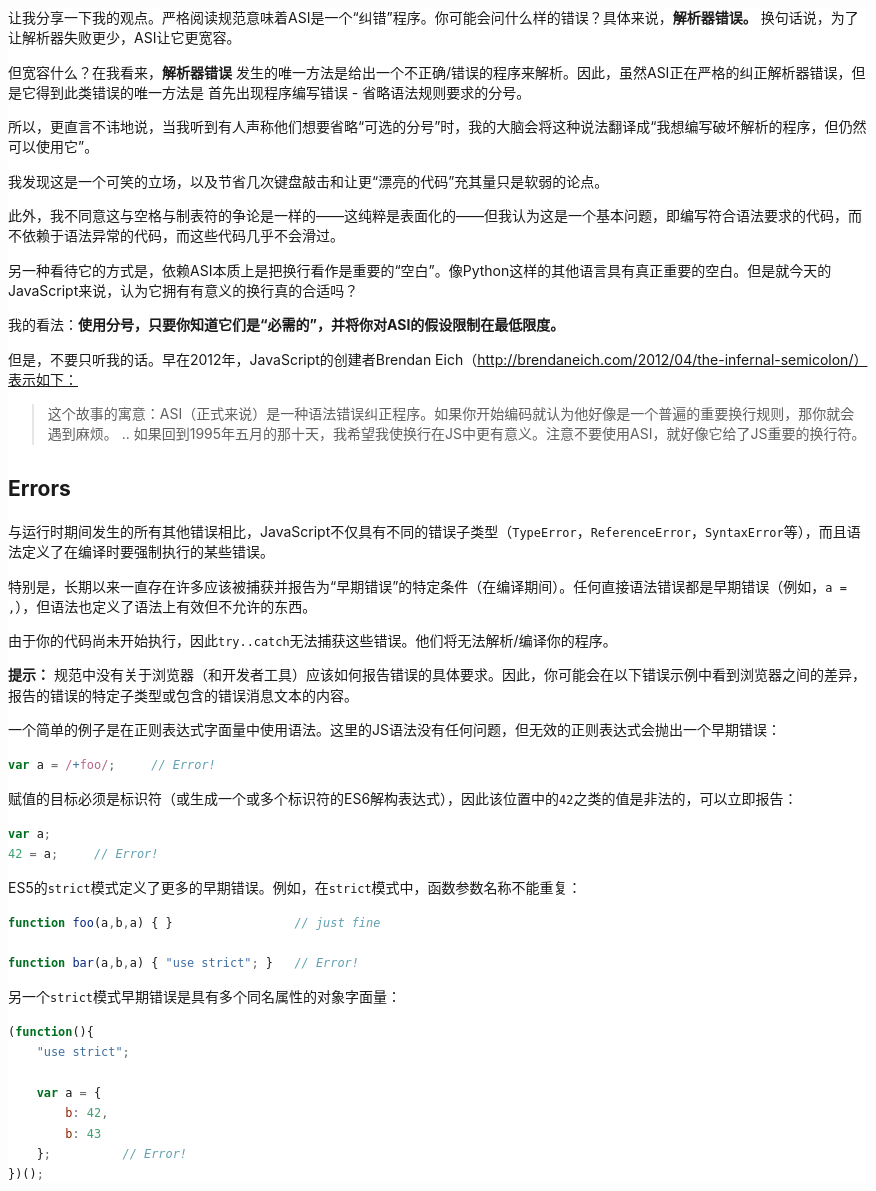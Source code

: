 让我分享一下我的观点。严格阅读规范意味着ASI是一个“纠错”程序。你可能会问什么样的错误？具体来说，**解析器错误。** 换句话说，为了让解析器失败更少，ASI让它更宽容。

但宽容什么？在我看来，**解析器错误** 发生的唯一方法是给出一个不正确/错误的程序来解析。因此，虽然ASI正在严格的纠正解析器错误，但是它得到此类错误的唯一方法是 首先出现程序编写错误 - 省略语法规则要求的分号。

所以，更直言不讳地说，当我听到有人声称他们想要省略“可选的分号”时，我的大脑会将这种说法翻译成“我想编写破坏解析的程序，但仍然可以使用它”。

我发现这是一个可笑的立场，以及节省几次键盘敲击和让更“漂亮的代码”充其量只是软弱的论点。

此外，我不同意这与空格与制表符的争论是一样的——这纯粹是表面化的——但我认为这是一个基本问题，即编写符合语法要求的代码，而不依赖于语法异常的代码，而这些代码几乎不会滑过。

另一种看待它的方式是，依赖ASI本质上是把换行看作是重要的“空白”。像Python这样的其他语言具有真正重要的空白。但是就今天的JavaScript来说，认为它拥有有意义的换行真的合适吗？

我的看法：**使用分号，只要你知道它们是“必需的”，并将你对ASI的假设限制在最低限度。**

但是，不要只听我的话。早在2012年，JavaScript的创建者Brendan Eich（http://brendaneich.com/2012/04/the-infernal-semicolon/）表示如下：

> 这个故事的寓意：ASI（正式来说）是一种语法错误纠正程序。如果你开始编码就认为他好像是一个普遍的重要换行规则，那你就会遇到麻烦。 .. 如果回到1995年五月的那十天，我希望我使换行在JS中更有意义。注意不要使用ASI，就好像它给了JS重要的换行符。

## Errors

与运行时期间发生的所有其他错误相比，JavaScript不仅具有不同的错误子类型（`TypeError`，`ReferenceError`，`SyntaxError`等），而且语法定义了在编译时要强制执行的某些错误。

特别是，长期以来一直存在许多应该被捕获并报告为“早期错误”的特定条件（在编译期间）。任何直接语法错误都是早期错误（例如，`a = ,`），但语法也定义了语法上有效但不允许的东西。

由于你的代码尚未开始执行，因此`try..catch`无法捕获这些错误。他们将无法解析/编译你的程序。

**提示：** 规范中没有关于浏览器（和开发者工具）应该如何报告错误的具体要求。因此，你可能会在以下错误示例中看到浏览器之间的差异，报告的错误的特定子类型或包含的错误消息文本的内容。

一个简单的例子是在正则表达式字面量中使用语法。这里的JS语法没有任何问题，但无效的正则表达式会抛出一个早期错误：

```js
var a = /+foo/;		// Error!
```

赋值的目标必须是标识符（或生成一个或多个标识符的ES6解构表达式），因此该位置中的`42`之类的值是非法的，可以立即报告：

```js
var a;
42 = a;		// Error!
```

ES5的`strict`模式定义了更多的早期错误。例如，在`strict`模式中，函数参数名称不能重复：

```js
function foo(a,b,a) { }					// just fine

function bar(a,b,a) { "use strict"; }	// Error!
```

另一个`strict`模式早期错误是具有多个同名属性的对象字面量：

```js
(function(){
	"use strict";

	var a = {
		b: 42,
		b: 43
	};			// Error!
})();
```
